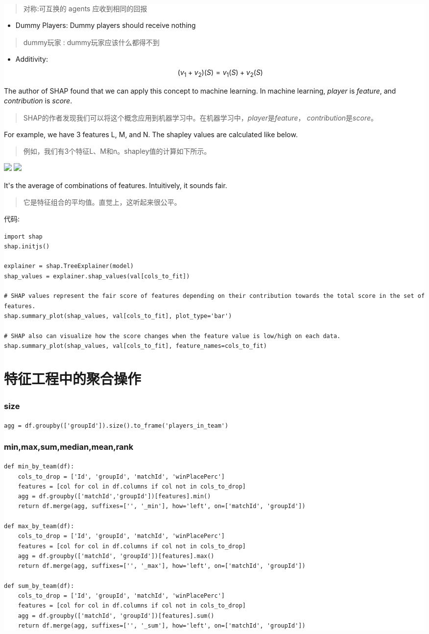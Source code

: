 > 对称:可互换的 agents 应收到相同的回报
  
  - Dummy Players: Dummy players should receive nothing
 
> dummy玩家 : dummy玩家应该什么都得不到
  
  - Additivity: $$(v_1 + v_2)(S) = v_1(S) + v_2(S)$$

The author of SHAP found that we can apply this concept to machine learning. In machine learning, *player* is *feature*, and *contribution* is *score*.
> SHAP的作者发现我们可以将这个概念应用到机器学习中。在机器学习中，*player*是*feature*， *contribution*是*score*。

For example, we have 3 features L, M, and N. The shapley values are calculated like below.
> 例如，我们有3个特征L、M和n。shapley值的计算如下所示。

<img src="https://cdn-images-1.medium.com/max/1600/1*DLL5sCQKeVXboAYIvdgwUw.png" width="640">
<img src="https://cdn-images-1.medium.com/max/1600/1*uGjQRe9U0ebC5HxYXAzg3A.png" width="420">

It's the average of combinations of features. Intuitively, it sounds fair.
> 它是特征组合的平均值。直觉上，这听起来很公平。

代码:

```
import shap
shap.initjs()

explainer = shap.TreeExplainer(model)
shap_values = explainer.shap_values(val[cols_to_fit])

# SHAP values represent the fair score of features depending on their contribution towards the total score in the set of features.
shap.summary_plot(shap_values, val[cols_to_fit], plot_type='bar')

# SHAP also can visualize how the score changes when the feature value is low/high on each data.
shap.summary_plot(shap_values, val[cols_to_fit], feature_names=cols_to_fit)

``` 

# 特征工程中的聚合操作

### size

```
agg = df.groupby(['groupId']).size().to_frame('players_in_team')
```

### min,max,sum,median,mean,rank

```
def min_by_team(df):
    cols_to_drop = ['Id', 'groupId', 'matchId', 'winPlacePerc']
    features = [col for col in df.columns if col not in cols_to_drop]
    agg = df.groupby(['matchId','groupId'])[features].min()
    return df.merge(agg, suffixes=['', '_min'], how='left', on=['matchId', 'groupId'])

def max_by_team(df):
    cols_to_drop = ['Id', 'groupId', 'matchId', 'winPlacePerc']
    features = [col for col in df.columns if col not in cols_to_drop]
    agg = df.groupby(['matchId', 'groupId'])[features].max()
    return df.merge(agg, suffixes=['', '_max'], how='left', on=['matchId', 'groupId'])

def sum_by_team(df):
    cols_to_drop = ['Id', 'groupId', 'matchId', 'winPlacePerc']
    features = [col for col in df.columns if col not in cols_to_drop]
    agg = df.groupby(['matchId', 'groupId'])[features].sum()
    return df.merge(agg, suffixes=['', '_sum'], how='left', on=['matchId', 'groupId'])
```